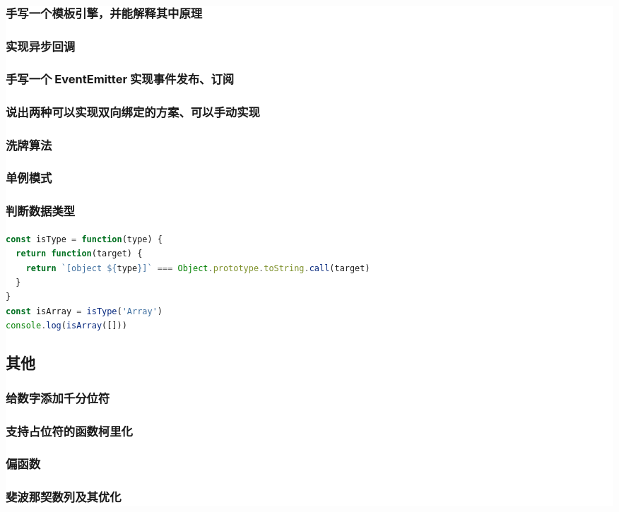 ### 手写一个模板引擎，并能解释其中原理

### 实现异步回调

### 手写一个 EventEmitter 实现事件发布、订阅

### 说出两种可以实现双向绑定的方案、可以手动实现

### 洗牌算法

### 单例模式

### 判断数据类型

```js
const isType = function(type) {
  return function(target) {
    return `[object ${type}]` === Object.prototype.toString.call(target)
  }
}
const isArray = isType('Array')
console.log(isArray([]))
```




## 其他

### 给数字添加千分位符

### 支持占位符的函数柯里化

### 偏函数

### 斐波那契数列及其优化

